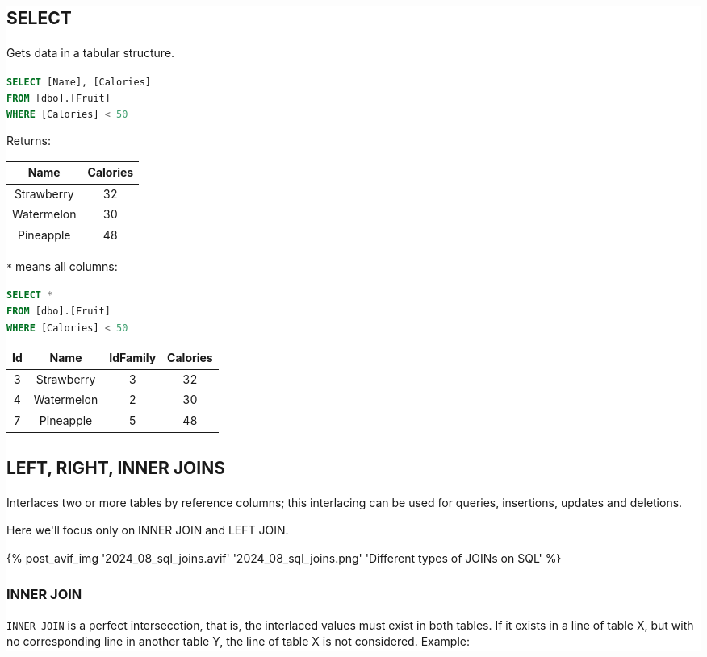 ## SELECT

Gets data in a tabular structure.

```sql
SELECT [Name], [Calories]
FROM [dbo].[Fruit]
WHERE [Calories] < 50
```

Returns:

| Name | Calories |
|:-:|:-:|
| Strawberry | 32 |
| Watermelon | 30 |
| Pineapple | 48 |

`*` means all columns:

```sql
SELECT *
FROM [dbo].[Fruit]
WHERE [Calories] < 50
```

| Id | Name | IdFamily | Calories |
|:-:|:-:|:-:|:-:|
| 3 | Strawberry | 3 | 32 |
| 4 | Watermelon | 2 | 30 |
| 7 | Pineapple | 5 | 48 |

## LEFT, RIGHT, INNER JOINS

Interlaces two or more tables by reference columns; this interlacing can be used for queries, insertions, updates and deletions.

Here we'll focus only on INNER JOIN and LEFT JOIN.

{% post_avif_img '2024_08_sql_joins.avif' '2024_08_sql_joins.png' 'Different types of JOINs on SQL' %}

### INNER JOIN

`INNER JOIN` is a perfect intersecction, that is, the interlaced values must exist in both tables. If it exists in a line of table X, but with no corresponding line in another table Y, the line of table X is not considered. Example:
